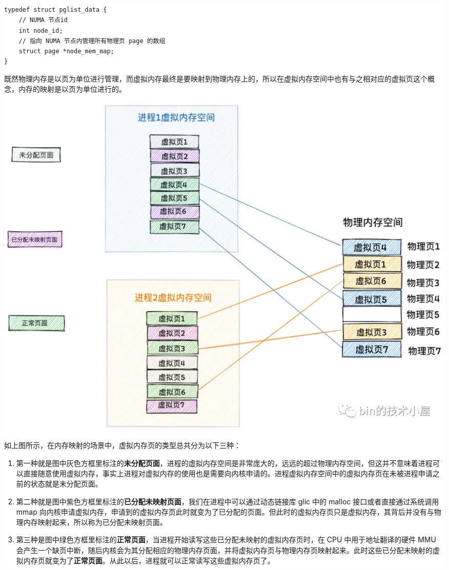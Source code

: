     typedef struct pglist_data {
        // NUMA 节点id
        int node_id;
        // 指向 NUMA 节点内管理所有物理页 page 的数组
        struct page *node_mem_map;
    }


既然物理内存是以页为单位进行管理，而虚拟内存最终是要映射到物理内存上的，所以在虚拟内存空间中也有与之相对应的虚拟页这个概念，内存的映射是以页为单位进行的。

![image](image/d223d49cb5e29419c41a3b0d6f1f4dca.png)

如上图所示，在内存映射的场景中，虚拟内存页的类型总共分为以下三种：

1.  第一种就是图中灰色方框里标注的**未分配页面**，进程的虚拟内存空间是非常庞大的，远远的超过物理内存空间，但这并不意味着进程可以直接随意使用虚拟内存，事实上进程对虚拟内存的使用也是需要向内核申请的。进程虚拟内存空间中的虚拟内存页在未被进程申请之前的状态就是未分配页面。
    
2.  第二种就是图中紫色方框里标注的**已分配未映射页面**，我们在进程中可以通过动态链接库 glic 中的 malloc 接口或者直接通过系统调用 mmap 向内核申请虚拟内存，申请到的虚拟内存页此时就变为了已分配的页面。但此时的虚拟内存页只是虚拟内存，其背后并没有与物理内存映射起来，所以称为已分配未映射页面。
    
3.  第三种是图中绿色方框里标注的**正常页面**，当进程开始读写这些已分配未映射的虚拟内存页时，在 CPU 中用于地址翻译的硬件 MMU 会产生一个缺页中断，随后内核会为其分配相应的物理内存页面，并将虚拟内存页与物理内存页映射起来。此时这些已分配未映射的虚拟内存页就变为了**正常页面**。从此以后，进程就可以正常读写这些虚拟内存页了。
    